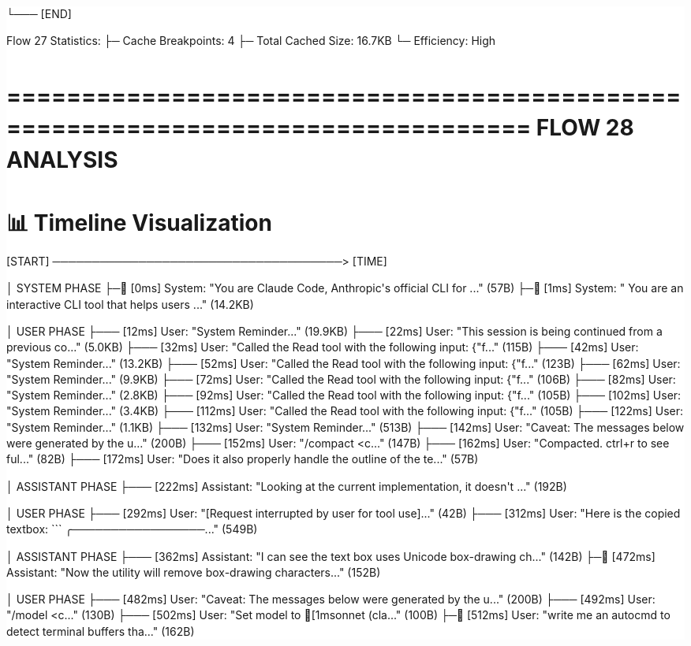 └─── [END]


Flow 27 Statistics:
├─ Cache Breakpoints: 4
├─ Total Cached Size: 16.7KB
└─ Efficiency: High


================================================================================
FLOW 28 ANALYSIS
================================================================================

📊 Timeline Visualization
============================================================

[START] ─────────────────────────────────────> [TIME]


│ SYSTEM PHASE
├─🔄 [0ms] System: "You are Claude Code, Anthropic's official CLI for ..." (57B)
├─🔄 [1ms] System: " You are an interactive CLI tool that helps users ..." (14.2KB)

│ USER PHASE
├─── [12ms] User: "System Reminder..." (19.9KB)
├─── [22ms] User: "This session is being continued from a previous co..." (5.0KB)
├─── [32ms] User: "Called the Read tool with the following input: {"f..." (115B)
├─── [42ms] User: "System Reminder..." (13.2KB)
├─── [52ms] User: "Called the Read tool with the following input: {"f..." (123B)
├─── [62ms] User: "System Reminder..." (9.9KB)
├─── [72ms] User: "Called the Read tool with the following input: {"f..." (106B)
├─── [82ms] User: "System Reminder..." (2.8KB)
├─── [92ms] User: "Called the Read tool with the following input: {"f..." (105B)
├─── [102ms] User: "System Reminder..." (3.4KB)
├─── [112ms] User: "Called the Read tool with the following input: {"f..." (105B)
├─── [122ms] User: "System Reminder..." (1.1KB)
├─── [132ms] User: "System Reminder..." (513B)
├─── [142ms] User: "Caveat: The messages below were generated by the u..." (200B)
├─── [152ms] User: "<command-name>/compact</command-name>           <c..." (147B)
├─── [162ms] User: "<local-command-stdout>Compacted. ctrl+r to see ful..." (82B)
├─── [172ms] User: "Does it also properly handle the outline of the te..." (57B)

│ ASSISTANT PHASE
├─── [222ms] Assistant: "Looking at the current implementation, it doesn't ..." (192B)

│ USER PHASE
├─── [292ms] User: "[Request interrupted by user for tool use]..." (42B)
├─── [312ms] User: "Here is the copied textbox: ``` ╭─────────────────..." (549B)

│ ASSISTANT PHASE
├─── [362ms] Assistant: "I can see the text box uses Unicode box-drawing ch..." (142B)
├─🔄 [472ms] Assistant: "Now the utility will remove box-drawing characters..." (152B)

│ USER PHASE
├─── [482ms] User: "Caveat: The messages below were generated by the u..." (200B)
├─── [492ms] User: "<command-name>/model</command-name>             <c..." (130B)
├─── [502ms] User: "<local-command-stdout>Set model to [1msonnet (cla..." (100B)
├─🔄 [512ms] User: "write me an autocmd to detect terminal buffers tha..." (162B)
